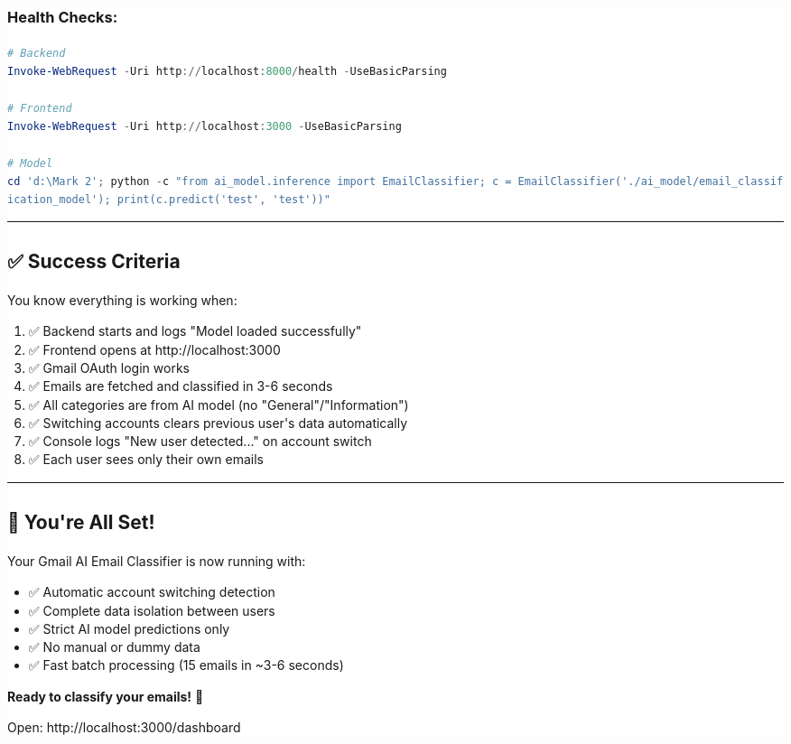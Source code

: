 ### Health Checks:
```powershell
# Backend
Invoke-WebRequest -Uri http://localhost:8000/health -UseBasicParsing

# Frontend
Invoke-WebRequest -Uri http://localhost:3000 -UseBasicParsing

# Model
cd 'd:\Mark 2'; python -c "from ai_model.inference import EmailClassifier; c = EmailClassifier('./ai_model/email_classification_model'); print(c.predict('test', 'test'))"
```

---

## ✅ Success Criteria

You know everything is working when:
1. ✅ Backend starts and logs "Model loaded successfully"
2. ✅ Frontend opens at http://localhost:3000
3. ✅ Gmail OAuth login works
4. ✅ Emails are fetched and classified in 3-6 seconds
5. ✅ All categories are from AI model (no "General"/"Information")
6. ✅ Switching accounts clears previous user's data automatically
7. ✅ Console logs "New user detected..." on account switch
8. ✅ Each user sees only their own emails

---

## 🎉 You're All Set!

Your Gmail AI Email Classifier is now running with:
- ✅ Automatic account switching detection
- ✅ Complete data isolation between users
- ✅ Strict AI model predictions only
- ✅ No manual or dummy data
- ✅ Fast batch processing (15 emails in ~3-6 seconds)

**Ready to classify your emails!** 🚀

Open: http://localhost:3000/dashboard
